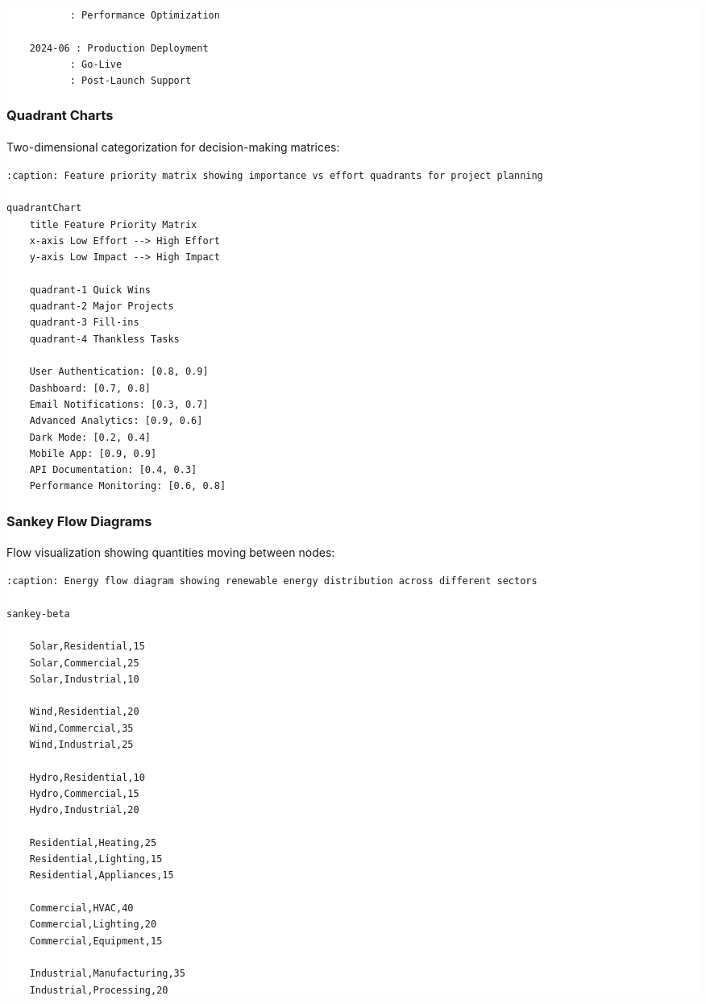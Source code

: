 ```{mermaid}
           : Performance Optimization

    2024-06 : Production Deployment
           : Go-Live
           : Post-Launch Support
```

### Quadrant Charts

Two-dimensional categorization for decision-making matrices:

```{mermaid}
:caption: Feature priority matrix showing importance vs effort quadrants for project planning

quadrantChart
    title Feature Priority Matrix
    x-axis Low Effort --> High Effort
    y-axis Low Impact --> High Impact

    quadrant-1 Quick Wins
    quadrant-2 Major Projects
    quadrant-3 Fill-ins
    quadrant-4 Thankless Tasks

    User Authentication: [0.8, 0.9]
    Dashboard: [0.7, 0.8]
    Email Notifications: [0.3, 0.7]
    Advanced Analytics: [0.9, 0.6]
    Dark Mode: [0.2, 0.4]
    Mobile App: [0.9, 0.9]
    API Documentation: [0.4, 0.3]
    Performance Monitoring: [0.6, 0.8]
```

### Sankey Flow Diagrams

Flow visualization showing quantities moving between nodes:

```{mermaid}
:caption: Energy flow diagram showing renewable energy distribution across different sectors

sankey-beta

    Solar,Residential,15
    Solar,Commercial,25
    Solar,Industrial,10

    Wind,Residential,20
    Wind,Commercial,35
    Wind,Industrial,25

    Hydro,Residential,10
    Hydro,Commercial,15
    Hydro,Industrial,20

    Residential,Heating,25
    Residential,Lighting,15
    Residential,Appliances,15

    Commercial,HVAC,40
    Commercial,Lighting,20
    Commercial,Equipment,15

    Industrial,Manufacturing,35
    Industrial,Processing,20
```

[^demo-note]: This footnote demonstrates academic-style citations and additional context.